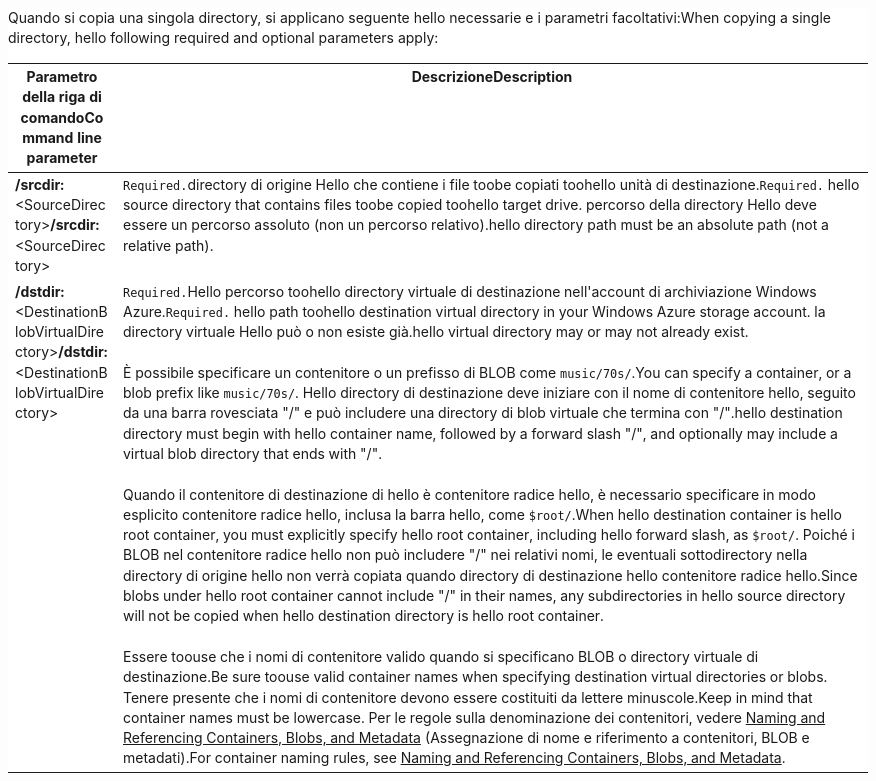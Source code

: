  <span data-ttu-id="6ccf5-224">Quando si copia una singola directory, si applicano seguente hello necessarie e i parametri facoltativi:</span><span class="sxs-lookup"><span data-stu-id="6ccf5-224">When copying a single directory, hello following required and optional parameters apply:</span></span>

|<span data-ttu-id="6ccf5-225">Parametro della riga di comando</span><span class="sxs-lookup"><span data-stu-id="6ccf5-225">Command line parameter</span></span>|<span data-ttu-id="6ccf5-226">Descrizione</span><span class="sxs-lookup"><span data-stu-id="6ccf5-226">Description</span></span>|
|----------------------------|-----------------|
|<span data-ttu-id="6ccf5-227">**/srcdir:**<SourceDirectory\></span><span class="sxs-lookup"><span data-stu-id="6ccf5-227">**/srcdir:**<SourceDirectory\></span></span>|<span data-ttu-id="6ccf5-228">`Required.`directory di origine Hello che contiene i file toobe copiati toohello unità di destinazione.</span><span class="sxs-lookup"><span data-stu-id="6ccf5-228">`Required.` hello source directory that contains files toobe copied toohello target drive.</span></span> <span data-ttu-id="6ccf5-229">percorso della directory Hello deve essere un percorso assoluto (non un percorso relativo).</span><span class="sxs-lookup"><span data-stu-id="6ccf5-229">hello directory path must be an absolute path (not a relative path).</span></span>|
|<span data-ttu-id="6ccf5-230">**/dstdir:**<DestinationBlobVirtualDirectory\></span><span class="sxs-lookup"><span data-stu-id="6ccf5-230">**/dstdir:**<DestinationBlobVirtualDirectory\></span></span>|<span data-ttu-id="6ccf5-231">`Required.`Hello percorso toohello directory virtuale di destinazione nell'account di archiviazione Windows Azure.</span><span class="sxs-lookup"><span data-stu-id="6ccf5-231">`Required.` hello path toohello destination virtual directory in your Windows Azure storage account.</span></span> <span data-ttu-id="6ccf5-232">la directory virtuale Hello può o non esiste già.</span><span class="sxs-lookup"><span data-stu-id="6ccf5-232">hello virtual directory may or may not already exist.</span></span><br /><br /> <span data-ttu-id="6ccf5-233">È possibile specificare un contenitore o un prefisso di BLOB come `music/70s/`.</span><span class="sxs-lookup"><span data-stu-id="6ccf5-233">You can specify a container, or a blob prefix like `music/70s/`.</span></span> <span data-ttu-id="6ccf5-234">Hello directory di destinazione deve iniziare con il nome di contenitore hello, seguito da una barra rovesciata "/" e può includere una directory di blob virtuale che termina con "/".</span><span class="sxs-lookup"><span data-stu-id="6ccf5-234">hello destination directory must begin with hello container name, followed by a forward slash "/", and optionally may include a virtual blob directory that ends with "/".</span></span><br /><br /> <span data-ttu-id="6ccf5-235">Quando il contenitore di destinazione di hello è contenitore radice hello, è necessario specificare in modo esplicito contenitore radice hello, inclusa la barra hello, come `$root/`.</span><span class="sxs-lookup"><span data-stu-id="6ccf5-235">When hello destination container is hello root container, you must explicitly specify hello root container, including hello forward slash, as `$root/`.</span></span> <span data-ttu-id="6ccf5-236">Poiché i BLOB nel contenitore radice hello non può includere "/" nei relativi nomi, le eventuali sottodirectory nella directory di origine hello non verrà copiata quando directory di destinazione hello contenitore radice hello.</span><span class="sxs-lookup"><span data-stu-id="6ccf5-236">Since blobs under hello root container cannot include "/" in their names, any subdirectories in hello source directory will not be copied when hello destination directory is hello root container.</span></span><br /><br /> <span data-ttu-id="6ccf5-237">Essere toouse che i nomi di contenitore valido quando si specificano BLOB o directory virtuale di destinazione.</span><span class="sxs-lookup"><span data-stu-id="6ccf5-237">Be sure toouse valid container names when specifying destination virtual directories or blobs.</span></span> <span data-ttu-id="6ccf5-238">Tenere presente che i nomi di contenitore devono essere costituiti da lettere minuscole.</span><span class="sxs-lookup"><span data-stu-id="6ccf5-238">Keep in mind that container names must be lowercase.</span></span> <span data-ttu-id="6ccf5-239">Per le regole sulla denominazione dei contenitori, vedere [Naming and Referencing Containers, Blobs, and Metadata](/rest/api/storageservices/naming-and-referencing-containers--blobs--and-metadata) (Assegnazione di nome e riferimento a contenitori, BLOB e metadati).</span><span class="sxs-lookup"><span data-stu-id="6ccf5-239">For container naming rules, see [Naming and Referencing Containers, Blobs, and Metadata](/rest/api/storageservices/naming-and-referencing-containers--blobs--and-metadata).</span></span>|